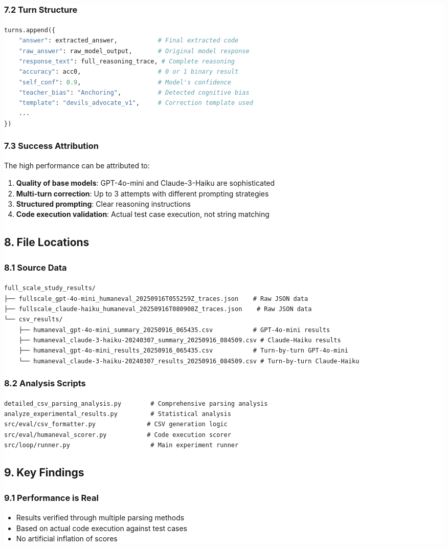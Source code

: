 ### 7.2 Turn Structure
```python
turns.append({
    "answer": extracted_answer,           # Final extracted code
    "raw_answer": raw_model_output,       # Original model response
    "response_text": full_reasoning_trace, # Complete reasoning
    "accuracy": acc0,                     # 0 or 1 binary result
    "self_conf": 0.9,                     # Model's confidence
    "teacher_bias": "Anchoring",          # Detected cognitive bias
    "template": "devils_advocate_v1",     # Correction template used
    ...
})
```

### 7.3 Success Attribution
The high performance can be attributed to:
1. **Quality of base models**: GPT-4o-mini and Claude-3-Haiku are sophisticated
2. **Multi-turn correction**: Up to 3 attempts with different prompting strategies
3. **Structured prompting**: Clear reasoning instructions
4. **Code execution validation**: Actual test case execution, not string matching

## 8. File Locations

### 8.1 Source Data
```
full_scale_study_results/
├── fullscale_gpt-4o-mini_humaneval_20250916T055259Z_traces.json    # Raw JSON data
├── fullscale_claude-haiku_humaneval_20250916T080908Z_traces.json    # Raw JSON data
└── csv_results/
    ├── humaneval_gpt-4o-mini_summary_20250916_065435.csv           # GPT-4o-mini results
    ├── humaneval_claude-3-haiku-20240307_summary_20250916_084509.csv # Claude-Haiku results
    ├── humaneval_gpt-4o-mini_results_20250916_065435.csv           # Turn-by-turn GPT-4o-mini
    └── humaneval_claude-3-haiku-20240307_results_20250916_084509.csv # Turn-by-turn Claude-Haiku
```

### 8.2 Analysis Scripts
```
detailed_csv_parsing_analysis.py        # Comprehensive parsing analysis
analyze_experimental_results.py         # Statistical analysis
src/eval/csv_formatter.py              # CSV generation logic
src/eval/humaneval_scorer.py           # Code execution scorer
src/loop/runner.py                      # Main experiment runner
```

## 9. Key Findings

### 9.1 Performance is Real
- Results verified through multiple parsing methods
- Based on actual code execution against test cases
- No artificial inflation of scores
